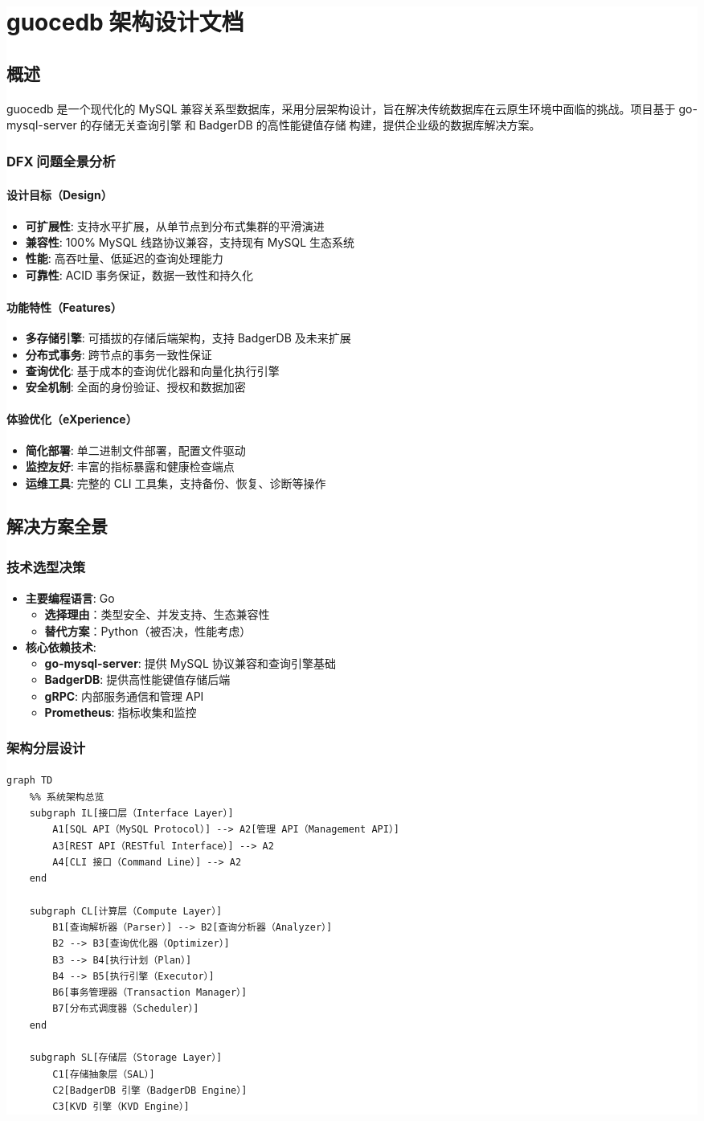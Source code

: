 # guocedb 架构设计文档

## 概述
guocedb 是一个现代化的 MySQL 兼容关系型数据库，采用分层架构设计，旨在解决传统数据库在云原生环境中面临的挑战。项目基于 go-mysql-server 的存储无关查询引擎 和 BadgerDB 的高性能键值存储 构建，提供企业级的数据库解决方案。

### DFX 问题全景分析

#### 设计目标（Design）
- **可扩展性**: 支持水平扩展，从单节点到分布式集群的平滑演进
- **兼容性**: 100% MySQL 线路协议兼容，支持现有 MySQL 生态系统
- **性能**: 高吞吐量、低延迟的查询处理能力
- **可靠性**: ACID 事务保证，数据一致性和持久化

#### 功能特性（Features）
- **多存储引擎**: 可插拔的存储后端架构，支持 BadgerDB 及未来扩展
- **分布式事务**: 跨节点的事务一致性保证
- **查询优化**: 基于成本的查询优化器和向量化执行引擎
- **安全机制**: 全面的身份验证、授权和数据加密

#### 体验优化（eXperience）
- **简化部署**: 单二进制文件部署，配置文件驱动
- **监控友好**: 丰富的指标暴露和健康检查端点
- **运维工具**: 完整的 CLI 工具集，支持备份、恢复、诊断等操作

## 解决方案全景

### 技术选型决策
- **主要编程语言**: Go
  - **选择理由**：类型安全、并发支持、生态兼容性
  - **替代方案**：Python（被否决，性能考虑）
- **核心依赖技术**:
  - **go-mysql-server**: 提供 MySQL 协议兼容和查询引擎基础
  - **BadgerDB**: 提供高性能键值存储后端
  - **gRPC**: 内部服务通信和管理 API
  - **Prometheus**: 指标收集和监控

### 架构分层设计
```mermaid
graph TD
    %% 系统架构总览
    subgraph IL[接口层（Interface Layer）]
        A1[SQL API（MySQL Protocol）] --> A2[管理 API（Management API）]
        A3[REST API（RESTful Interface）] --> A2
        A4[CLI 接口（Command Line）] --> A2
    end

    subgraph CL[计算层（Compute Layer）]
        B1[查询解析器（Parser）] --> B2[查询分析器（Analyzer）]
        B2 --> B3[查询优化器（Optimizer）]
        B3 --> B4[执行计划（Plan）]
        B4 --> B5[执行引擎（Executor）]
        B6[事务管理器（Transaction Manager）]
        B7[分布式调度器（Scheduler）]
    end

    subgraph SL[存储层（Storage Layer）]
        C1[存储抽象层（SAL）]
        C2[BadgerDB 引擎（BadgerDB Engine）]
        C3[KVD 引擎（KVD Engine）]
```